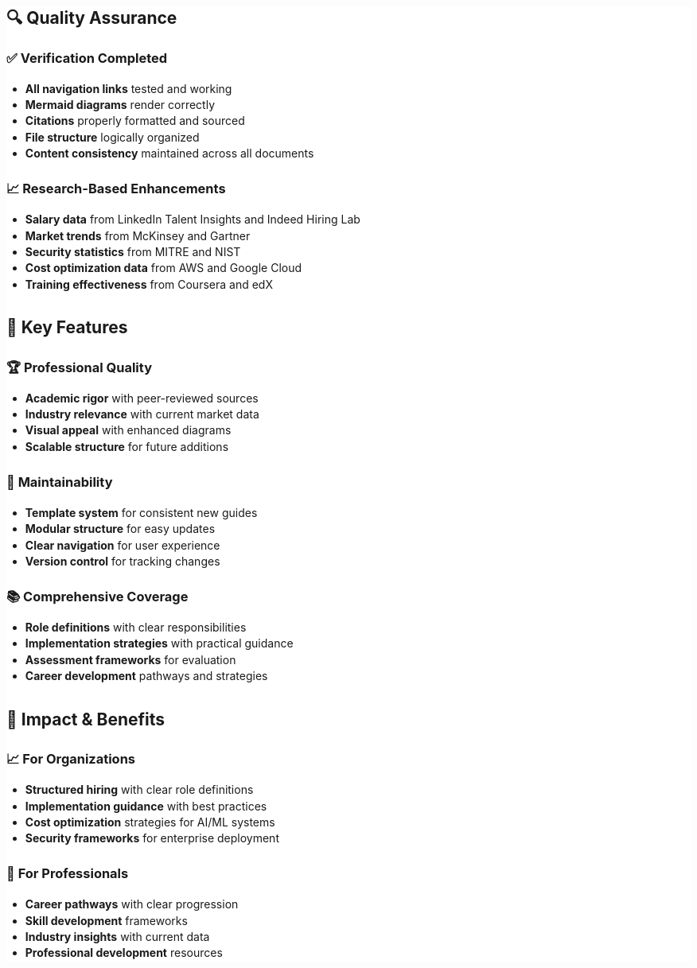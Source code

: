 ## 🔍 **Quality Assurance**

### ✅ **Verification Completed**
- **All navigation links** tested and working
- **Mermaid diagrams** render correctly
- **Citations** properly formatted and sourced
- **File structure** logically organized
- **Content consistency** maintained across all documents

### 📈 **Research-Based Enhancements**
- **Salary data** from LinkedIn Talent Insights and Indeed Hiring Lab
- **Market trends** from McKinsey and Gartner
- **Security statistics** from MITRE and NIST
- **Cost optimization data** from AWS and Google Cloud
- **Training effectiveness** from Coursera and edX

## 🎯 **Key Features**

### 🏆 **Professional Quality**
- **Academic rigor** with peer-reviewed sources
- **Industry relevance** with current market data
- **Visual appeal** with enhanced diagrams
- **Scalable structure** for future additions

### 🔄 **Maintainability**
- **Template system** for consistent new guides
- **Modular structure** for easy updates
- **Clear navigation** for user experience
- **Version control** for tracking changes

### 📚 **Comprehensive Coverage**
- **Role definitions** with clear responsibilities
- **Implementation strategies** with practical guidance
- **Assessment frameworks** for evaluation
- **Career development** pathways and strategies

## 🚀 **Impact & Benefits**

### 📈 **For Organizations**
- **Structured hiring** with clear role definitions
- **Implementation guidance** with best practices
- **Cost optimization** strategies for AI/ML systems
- **Security frameworks** for enterprise deployment

### 👥 **For Professionals**
- **Career pathways** with clear progression
- **Skill development** frameworks
- **Industry insights** with current data
- **Professional development** resources
